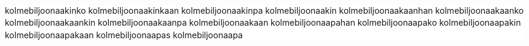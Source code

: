 kolmebiljoonaakinko
kolmebiljoonaakinkaan
kolmebiljoonaakinpa
kolmebiljoonaakin
kolmebiljoonaakaanhan
kolmebiljoonaakaanko
kolmebiljoonaakaankin
kolmebiljoonaakaanpa
kolmebiljoonaakaan
kolmebiljoonaapahan
kolmebiljoonaapako
kolmebiljoonaapakin
kolmebiljoonaapakaan
kolmebiljoonaapas
kolmebiljoonaapa

